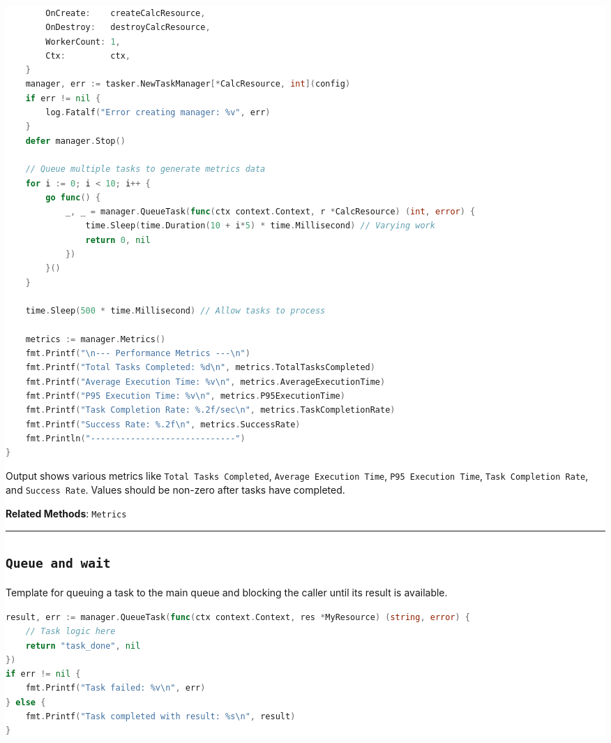 ```go
		OnCreate:    createCalcResource,
		OnDestroy:   destroyCalcResource,
		WorkerCount: 1,
		Ctx:         ctx,
	}
	manager, err := tasker.NewTaskManager[*CalcResource, int](config)
	if err != nil {
		log.Fatalf("Error creating manager: %v", err)
	}
	defer manager.Stop()

	// Queue multiple tasks to generate metrics data
	for i := 0; i < 10; i++ {
		go func() {
			_, _ = manager.QueueTask(func(ctx context.Context, r *CalcResource) (int, error) {
				time.Sleep(time.Duration(10 + i*5) * time.Millisecond) // Varying work
				return 0, nil
			})
		}()
	}

	time.Sleep(500 * time.Millisecond) // Allow tasks to process

	metrics := manager.Metrics()
	fmt.Printf("\n--- Performance Metrics ---\n")
	fmt.Printf("Total Tasks Completed: %d\n", metrics.TotalTasksCompleted)
	fmt.Printf("Average Execution Time: %v\n", metrics.AverageExecutionTime)
	fmt.Printf("P95 Execution Time: %v\n", metrics.P95ExecutionTime)
	fmt.Printf("Task Completion Rate: %.2f/sec\n", metrics.TaskCompletionRate)
	fmt.Printf("Success Rate: %.2f\n", metrics.SuccessRate)
	fmt.Println("-----------------------------")
}

```


Output shows various metrics like `Total Tasks Completed`, `Average Execution Time`, `P95 Execution Time`, `Task Completion Rate`, and `Success Rate`. Values should be non-zero after tasks have completed.

**Related Methods**: `Metrics`

---

## `Queue and wait`

Template for queuing a task to the main queue and blocking the caller until its result is available.



```go
result, err := manager.QueueTask(func(ctx context.Context, res *MyResource) (string, error) {
    // Task logic here
    return "task_done", nil
})
if err != nil {
    fmt.Printf("Task failed: %v\n", err)
} else {
    fmt.Printf("Task completed with result: %s\n", result)
}

```
